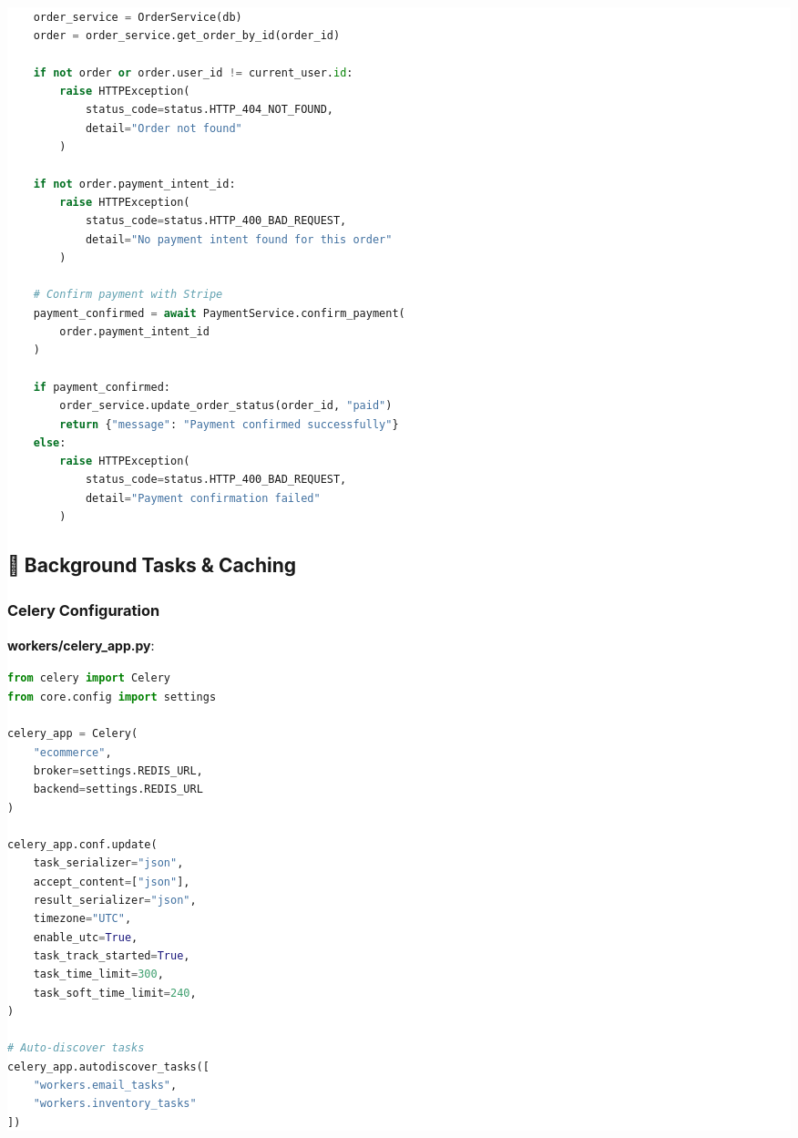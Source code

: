 ```python
    order_service = OrderService(db)
    order = order_service.get_order_by_id(order_id)
    
    if not order or order.user_id != current_user.id:
        raise HTTPException(
            status_code=status.HTTP_404_NOT_FOUND,
            detail="Order not found"
        )
    
    if not order.payment_intent_id:
        raise HTTPException(
            status_code=status.HTTP_400_BAD_REQUEST,
            detail="No payment intent found for this order"
        )
    
    # Confirm payment with Stripe
    payment_confirmed = await PaymentService.confirm_payment(
        order.payment_intent_id
    )
    
    if payment_confirmed:
        order_service.update_order_status(order_id, "paid")
        return {"message": "Payment confirmed successfully"}
    else:
        raise HTTPException(
            status_code=status.HTTP_400_BAD_REQUEST,
            detail="Payment confirmation failed"
        )
```

## 🔄 Background Tasks & Caching

### Celery Configuration

**workers/celery_app.py**:
```python
from celery import Celery
from core.config import settings

celery_app = Celery(
    "ecommerce",
    broker=settings.REDIS_URL,
    backend=settings.REDIS_URL
)

celery_app.conf.update(
    task_serializer="json",
    accept_content=["json"],
    result_serializer="json",
    timezone="UTC",
    enable_utc=True,
    task_track_started=True,
    task_time_limit=300,
    task_soft_time_limit=240,
)

# Auto-discover tasks
celery_app.autodiscover_tasks([
    "workers.email_tasks",
    "workers.inventory_tasks"
])
```

